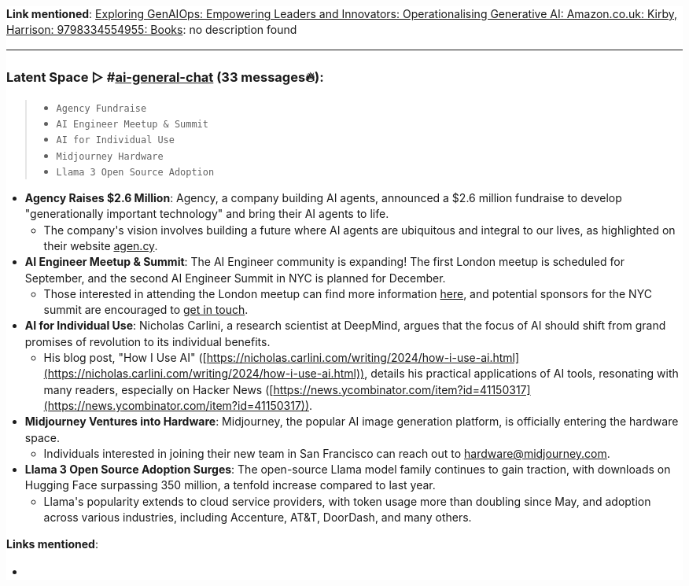 

**Link mentioned**: <a href="https://www.amazon.co.uk/Exploring-GenAIOps-Empowering-Innovators-Operationalising/dp/B0DF6Q96SD/ref=sr_1_1?dib=eyJ2IjoiMSJ9.ohHnrGvMuiescF6bzbm3mQ.sbUybxkrY36cyJBZZA-0s7FNl8-idFJsprQfDXn403k&dib_tag=se&keywords=genaiops&qid=1724942520&s=books&sr=1-1">Exploring GenAIOps: Empowering Leaders and Innovators: Operationalising Generative AI: Amazon.co.uk: Kirby, Harrison: 9798334554955: Books</a>: no description found

  

---



### **Latent Space ▷ #[ai-general-chat](https://discord.com/channels/822583790773862470/1075282825051385876/1278500990039097396)** (33 messages🔥): 

> - `Agency Fundraise`
> - `AI Engineer Meetup & Summit`
> - `AI for Individual Use`
> - `Midjourney Hardware`
> - `Llama 3 Open Source Adoption` 


- **Agency Raises $2.6 Million**: Agency, a company building AI agents, announced a $2.6 million fundraise to develop "generationally important technology" and bring their AI agents to life.
   - The company's vision involves building a future where AI agents are ubiquitous and integral to our lives, as highlighted on their website [agen.cy](http://agen.cy).
- **AI Engineer Meetup & Summit**: The AI Engineer community is expanding! The first London meetup is scheduled for September, and the second AI Engineer Summit in NYC is planned for December.
   - Those interested in attending the London meetup can find more information [here](https://x.com/dctanner/status/1827071893448618453?s=46), and potential sponsors for the NYC summit are encouraged to [get in touch](mailto:info@ai.engineer).
- **AI for Individual Use**: Nicholas Carlini, a research scientist at DeepMind, argues that the focus of AI should shift from grand promises of revolution to its individual benefits.
   - His blog post, "How I Use AI" ([https://nicholas.carlini.com/writing/2024/how-i-use-ai.html](https://nicholas.carlini.com/writing/2024/how-i-use-ai.html)), details his practical applications of AI tools, resonating with many readers, especially on Hacker News ([https://news.ycombinator.com/item?id=41150317](https://news.ycombinator.com/item?id=41150317)).
- **Midjourney Ventures into Hardware**: Midjourney, the popular AI image generation platform, is officially entering the hardware space.
   - Individuals interested in joining their new team in San Francisco can reach out to [hardware@midjourney.com](mailto:hardware@midjourney.com).
- **Llama 3 Open Source Adoption Surges**: The open-source Llama model family continues to gain traction, with downloads on Hugging Face surpassing 350 million, a tenfold increase compared to last year.
   - Llama's popularity extends to cloud service providers, with token usage more than doubling since May, and adoption across various industries, including Accenture, AT&T, DoorDash, and many others.


<div class="linksMentioned">

<strong>Links mentioned</strong>:

<ul>
<li>
